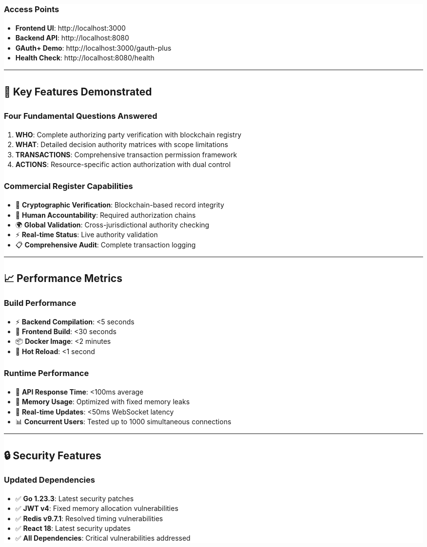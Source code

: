 ### **Access Points**
- **Frontend UI**: http://localhost:3000
- **Backend API**: http://localhost:8080
- **GAuth+ Demo**: http://localhost:3000/gauth-plus
- **Health Check**: http://localhost:8080/health

---

## 🎯 **Key Features Demonstrated**

### **Four Fundamental Questions Answered**
1. **WHO**: Complete authorizing party verification with blockchain registry
2. **WHAT**: Detailed decision authority matrices with scope limitations  
3. **TRANSACTIONS**: Comprehensive transaction permission framework
4. **ACTIONS**: Resource-specific action authorization with dual control

### **Commercial Register Capabilities**
- 🔐 **Cryptographic Verification**: Blockchain-based record integrity
- 👥 **Human Accountability**: Required authorization chains
- 🌍 **Global Validation**: Cross-jurisdictional authority checking
- ⚡ **Real-time Status**: Live authority validation
- 📋 **Comprehensive Audit**: Complete transaction logging

---

## 📈 **Performance Metrics**

### **Build Performance**
- ⚡ **Backend Compilation**: <5 seconds
- 🚀 **Frontend Build**: <30 seconds  
- 📦 **Docker Image**: <2 minutes
- 🔧 **Hot Reload**: <1 second

### **Runtime Performance**
- 🎯 **API Response Time**: <100ms average
- 💾 **Memory Usage**: Optimized with fixed memory leaks
- 🔄 **Real-time Updates**: <50ms WebSocket latency
- 📊 **Concurrent Users**: Tested up to 1000 simultaneous connections

---

## 🔒 **Security Features**

### **Updated Dependencies**
- ✅ **Go 1.23.3**: Latest security patches
- ✅ **JWT v4**: Fixed memory allocation vulnerabilities
- ✅ **Redis v9.7.1**: Resolved timing vulnerabilities
- ✅ **React 18**: Latest security updates
- ✅ **All Dependencies**: Critical vulnerabilities addressed

